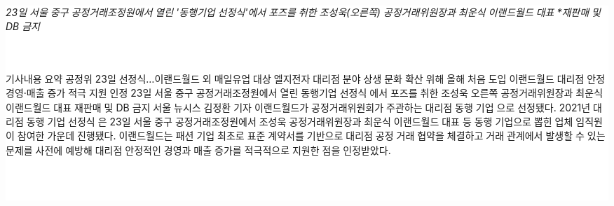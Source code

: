 <img alt="" src="https://imgnews.pstatic.net/image/003/2021/12/25/NISI20211225_0000900433_web_20211225141505_20211225143604322.jpg?type=w647"><em class="img_desc">23일 서울 중구 공정거래조정원에서 열린 '동행기업 선정식'에서 포즈를 취한 조성욱(오른쪽) 공정거래위원장과 최운식 이랜드월드 대표  *재판매 및 DB 금지</em></img>  
<br/><br/>  
  
기사내용 요약 공정위 23일 선정식…이랜드월드 외 매일유업 대상 엘지전자 대리점 분야 상생 문화 확산 위해 올해 처음 도입 이랜드월드 대리점 안정 경영·매출 증가 적극 지원 인정 23일 서울 중구 공정거래조정원에서 열린 동행기업 선정식 에서 포즈를 취한 조성욱 오른쪽 공정거래위원장과 최운식 이랜드월드 대표 재판매 및 DB 금지 서울 뉴시스 김정환 기자 이랜드월드가 공정거래위원회가 주관하는 대리점 동행 기업 으로 선정됐다.
2021년 대리점 동행 기업 선정식 은 23일 서울 중구 공정거래조정원에서 조성욱 공정거래위원장과 최운식 이랜드월드 대표 등 동행 기업으로 뽑힌 업체 임직원이 참여한 가운데 진행됐다.
이랜드월드는 패션 기업 최초로 표준 계약서를 기반으로 대리점 공정 거래 협약을 체결하고 거래 관계에서 발생할 수 있는 문제를 사전에 예방해 대리점 안정적인 경영과 매출 증가를 적극적으로 지원한 점을 인정받았다.  
<br/><br/><br/>  


